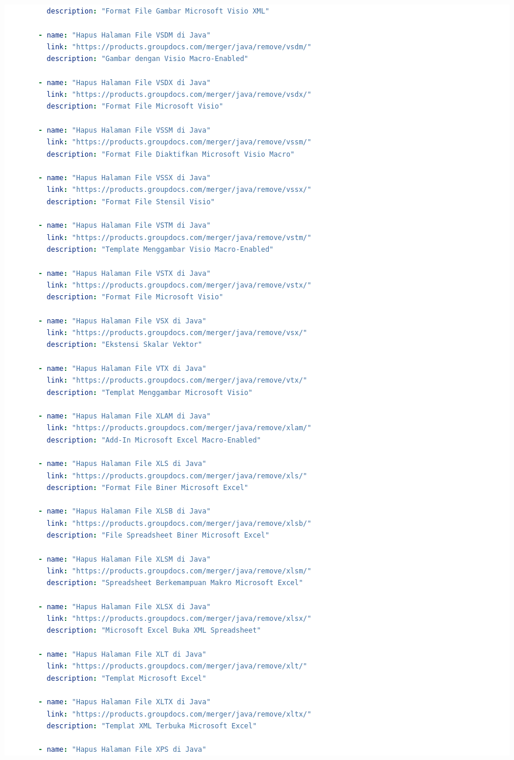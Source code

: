 ```yaml
          description: "Format File Gambar Microsoft Visio XML"

        - name: "Hapus Halaman File VSDM di Java"
          link: "https://products.groupdocs.com/merger/java/remove/vsdm/"
          description: "Gambar dengan Visio Macro-Enabled"

        - name: "Hapus Halaman File VSDX di Java"
          link: "https://products.groupdocs.com/merger/java/remove/vsdx/"
          description: "Format File Microsoft Visio"

        - name: "Hapus Halaman File VSSM di Java"
          link: "https://products.groupdocs.com/merger/java/remove/vssm/"
          description: "Format File Diaktifkan Microsoft Visio Macro"

        - name: "Hapus Halaman File VSSX di Java"
          link: "https://products.groupdocs.com/merger/java/remove/vssx/"
          description: "Format File Stensil Visio"

        - name: "Hapus Halaman File VSTM di Java"
          link: "https://products.groupdocs.com/merger/java/remove/vstm/"
          description: "Template Menggambar Visio Macro-Enabled"

        - name: "Hapus Halaman File VSTX di Java"
          link: "https://products.groupdocs.com/merger/java/remove/vstx/"
          description: "Format File Microsoft Visio"

        - name: "Hapus Halaman File VSX di Java"
          link: "https://products.groupdocs.com/merger/java/remove/vsx/"
          description: "Ekstensi Skalar Vektor"

        - name: "Hapus Halaman File VTX di Java"
          link: "https://products.groupdocs.com/merger/java/remove/vtx/"
          description: "Templat Menggambar Microsoft Visio"

        - name: "Hapus Halaman File XLAM di Java"
          link: "https://products.groupdocs.com/merger/java/remove/xlam/"
          description: "Add-In Microsoft Excel Macro-Enabled"

        - name: "Hapus Halaman File XLS di Java"
          link: "https://products.groupdocs.com/merger/java/remove/xls/"
          description: "Format File Biner Microsoft Excel"

        - name: "Hapus Halaman File XLSB di Java"
          link: "https://products.groupdocs.com/merger/java/remove/xlsb/"
          description: "File Spreadsheet Biner Microsoft Excel"

        - name: "Hapus Halaman File XLSM di Java"
          link: "https://products.groupdocs.com/merger/java/remove/xlsm/"
          description: "Spreadsheet Berkemampuan Makro Microsoft Excel"

        - name: "Hapus Halaman File XLSX di Java"
          link: "https://products.groupdocs.com/merger/java/remove/xlsx/"
          description: "Microsoft Excel Buka XML Spreadsheet"

        - name: "Hapus Halaman File XLT di Java"
          link: "https://products.groupdocs.com/merger/java/remove/xlt/"
          description: "Templat Microsoft Excel"

        - name: "Hapus Halaman File XLTX di Java"
          link: "https://products.groupdocs.com/merger/java/remove/xltx/"
          description: "Templat XML Terbuka Microsoft Excel"

        - name: "Hapus Halaman File XPS di Java"
```